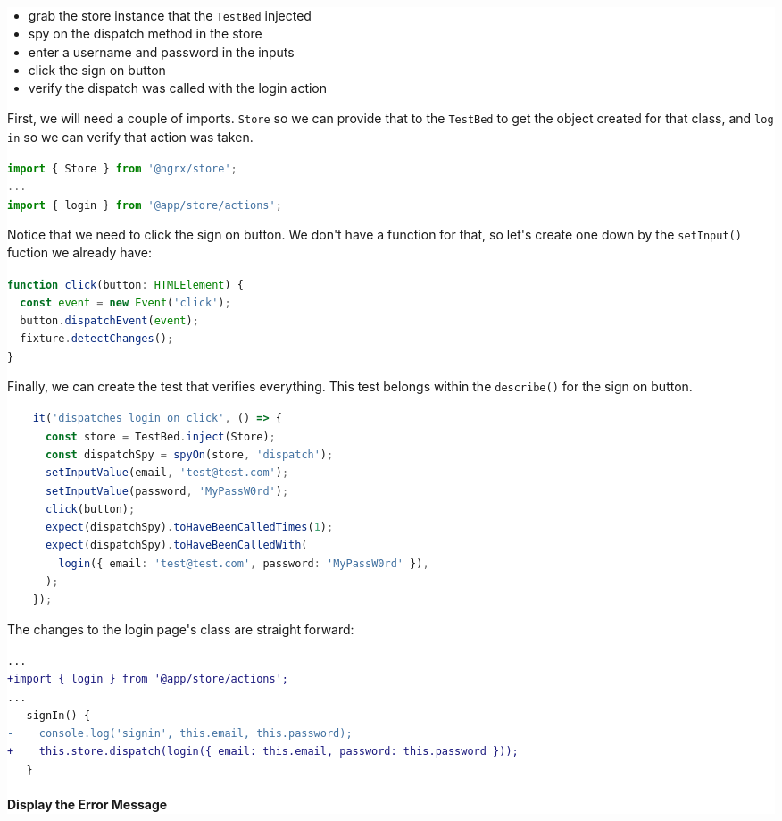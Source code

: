 - grab the store instance that the `TestBed` injected
- spy on the dispatch method in the store
- enter a username and password in the inputs
- click the sign on button
- verify the dispatch was called with the login action

First, we will need a couple of imports. `Store` so we can provide that to the `TestBed` to get the object created for that class, and `login` so we can verify that action was taken.

```TypeScript
import { Store } from '@ngrx/store';
...
import { login } from '@app/store/actions';
```

Notice that we need to click the sign on button. We don't have a function for that, so let's create one down by the `setInput()` fuction we already have:

```TypeScript
function click(button: HTMLElement) {
  const event = new Event('click');
  button.dispatchEvent(event);
  fixture.detectChanges();
}
```

Finally, we can create the test that verifies everything. This test belongs within the `describe()` for the sign on button.

```TypeScript
    it('dispatches login on click', () => {
      const store = TestBed.inject(Store);
      const dispatchSpy = spyOn(store, 'dispatch');
      setInputValue(email, 'test@test.com');
      setInputValue(password, 'MyPassW0rd');
      click(button);
      expect(dispatchSpy).toHaveBeenCalledTimes(1);
      expect(dispatchSpy).toHaveBeenCalledWith(
        login({ email: 'test@test.com', password: 'MyPassW0rd' }),
      );
    });
```

The changes to the login page's class are straight forward:

```diff
...
+import { login } from '@app/store/actions';
...
   signIn() {
-    console.log('signin', this.email, this.password);
+    this.store.dispatch(login({ email: this.email, password: this.password }));
   }
```

#### Display the Error Message
